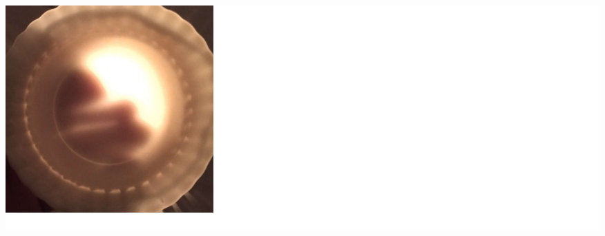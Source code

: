    <img src="/assets/obras/Uma/17.jpg" alt="Uma noite no serrado" class="img-fluid" width="35%"><br><br>